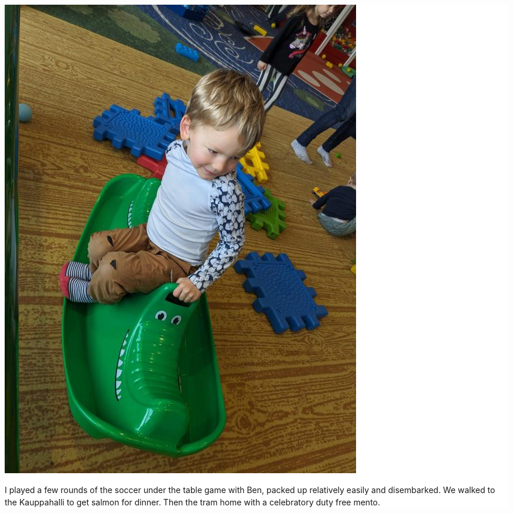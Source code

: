 ![Alt text](/images/travel8/PXL_20240429_065329002.jpg)

I played a few rounds of the soccer under the table game with Ben, packed up relatively easily and disembarked. We walked to the Kauppahalli to get salmon for dinner. Then the tram home with a celebratory duty free mento.
